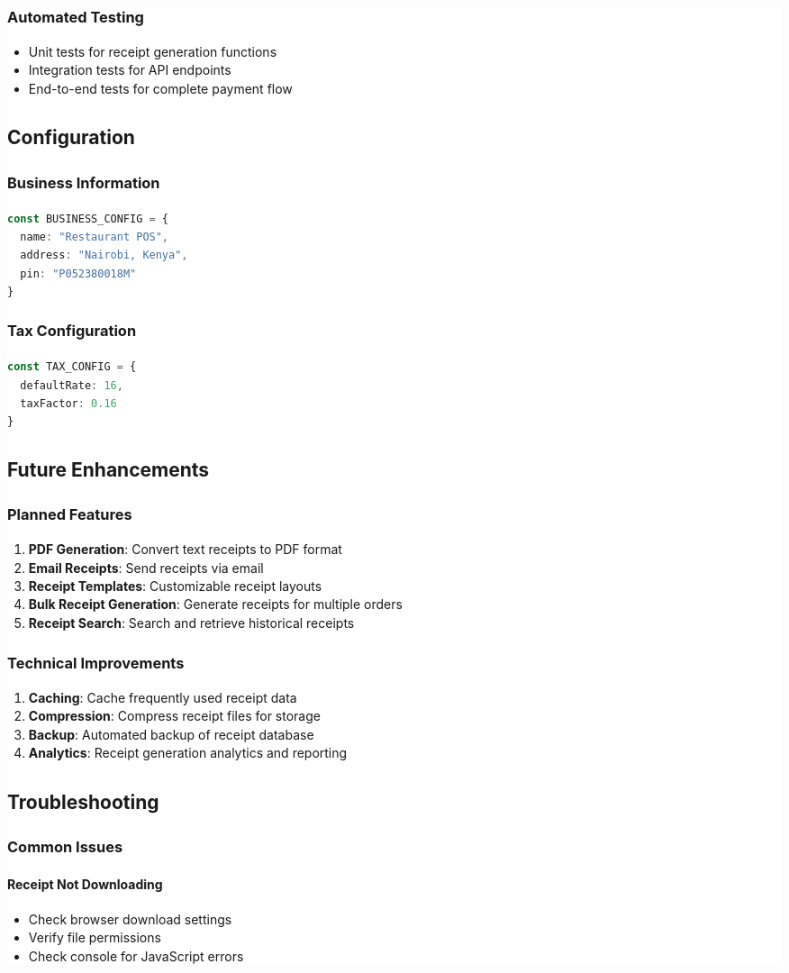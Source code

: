 ### Automated Testing
- Unit tests for receipt generation functions
- Integration tests for API endpoints
- End-to-end tests for complete payment flow

## Configuration

### Business Information
```typescript
const BUSINESS_CONFIG = {
  name: "Restaurant POS",
  address: "Nairobi, Kenya",
  pin: "P052380018M"
}
```

### Tax Configuration
```typescript
const TAX_CONFIG = {
  defaultRate: 16,
  taxFactor: 0.16
}
```

## Future Enhancements

### Planned Features
1. **PDF Generation**: Convert text receipts to PDF format
2. **Email Receipts**: Send receipts via email
3. **Receipt Templates**: Customizable receipt layouts
4. **Bulk Receipt Generation**: Generate receipts for multiple orders
5. **Receipt Search**: Search and retrieve historical receipts

### Technical Improvements
1. **Caching**: Cache frequently used receipt data
2. **Compression**: Compress receipt files for storage
3. **Backup**: Automated backup of receipt database
4. **Analytics**: Receipt generation analytics and reporting

## Troubleshooting

### Common Issues

#### Receipt Not Downloading
- Check browser download settings
- Verify file permissions
- Check console for JavaScript errors
